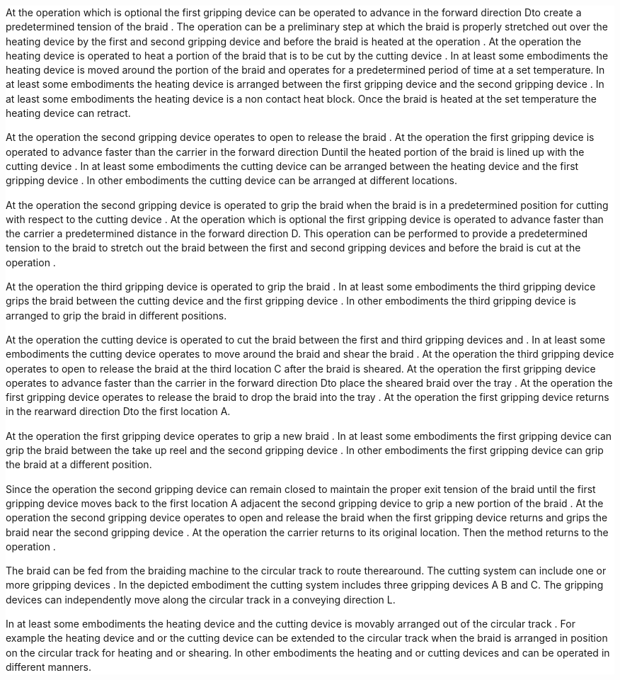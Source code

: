 At the operation which is optional the first gripping device can be operated to advance in the forward direction Dto create a predetermined tension of the braid . The operation can be a preliminary step at which the braid is properly stretched out over the heating device by the first and second gripping device and before the braid is heated at the operation . At the operation the heating device is operated to heat a portion of the braid that is to be cut by the cutting device . In at least some embodiments the heating device is moved around the portion of the braid and operates for a predetermined period of time at a set temperature. In at least some embodiments the heating device is arranged between the first gripping device and the second gripping device . In at least some embodiments the heating device is a non contact heat block. Once the braid is heated at the set temperature the heating device can retract.

At the operation the second gripping device operates to open to release the braid . At the operation the first gripping device is operated to advance faster than the carrier in the forward direction Duntil the heated portion of the braid is lined up with the cutting device . In at least some embodiments the cutting device can be arranged between the heating device and the first gripping device . In other embodiments the cutting device can be arranged at different locations.

At the operation the second gripping device is operated to grip the braid when the braid is in a predetermined position for cutting with respect to the cutting device . At the operation which is optional the first gripping device is operated to advance faster than the carrier a predetermined distance in the forward direction D. This operation can be performed to provide a predetermined tension to the braid to stretch out the braid between the first and second gripping devices and before the braid is cut at the operation .

At the operation the third gripping device is operated to grip the braid . In at least some embodiments the third gripping device grips the braid between the cutting device and the first gripping device . In other embodiments the third gripping device is arranged to grip the braid in different positions.

At the operation the cutting device is operated to cut the braid between the first and third gripping devices and . In at least some embodiments the cutting device operates to move around the braid and shear the braid . At the operation the third gripping device operates to open to release the braid at the third location C after the braid is sheared. At the operation the first gripping device operates to advance faster than the carrier in the forward direction Dto place the sheared braid over the tray . At the operation the first gripping device operates to release the braid to drop the braid into the tray . At the operation the first gripping device returns in the rearward direction Dto the first location A.

At the operation the first gripping device operates to grip a new braid . In at least some embodiments the first gripping device can grip the braid between the take up reel and the second gripping device . In other embodiments the first gripping device can grip the braid at a different position.

Since the operation the second gripping device can remain closed to maintain the proper exit tension of the braid until the first gripping device moves back to the first location A adjacent the second gripping device to grip a new portion of the braid . At the operation the second gripping device operates to open and release the braid when the first gripping device returns and grips the braid near the second gripping device . At the operation the carrier returns to its original location. Then the method returns to the operation .

The braid can be fed from the braiding machine to the circular track to route therearound. The cutting system can include one or more gripping devices . In the depicted embodiment the cutting system includes three gripping devices A B and C. The gripping devices can independently move along the circular track in a conveying direction L.

In at least some embodiments the heating device and the cutting device is movably arranged out of the circular track . For example the heating device and or the cutting device can be extended to the circular track when the braid is arranged in position on the circular track for heating and or shearing. In other embodiments the heating and or cutting devices and can be operated in different manners.
